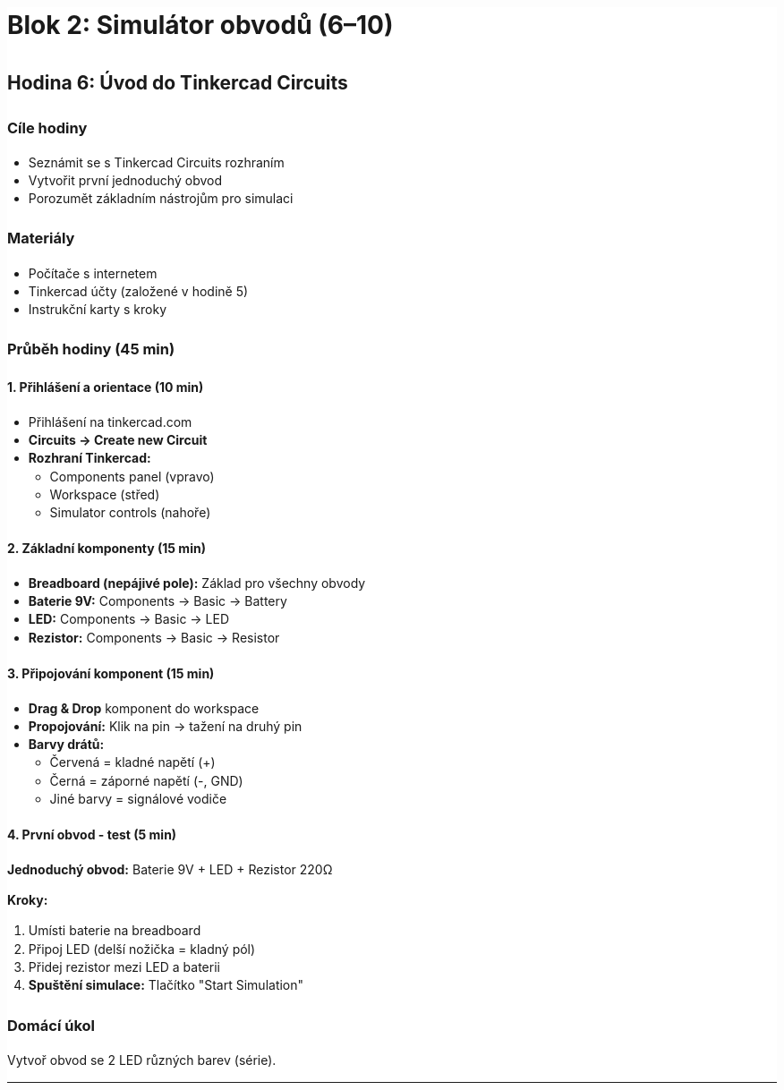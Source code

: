 # Blok 2: Simulátor obvodů (6–10)

## Hodina 6: Úvod do Tinkercad Circuits

### Cíle hodiny
- Seznámit se s Tinkercad Circuits rozhraním
- Vytvořit první jednoduchý obvod
- Porozumět základním nástrojům pro simulaci

### Materiály
- Počítače s internetem
- Tinkercad účty (založené v hodině 5)
- Instrukční karty s kroky

### Průběh hodiny (45 min)

#### 1. Přihlášení a orientace (10 min)
- Přihlášení na tinkercad.com
- **Circuits → Create new Circuit**
- **Rozhraní Tinkercad:**
  - Components panel (vpravo)
  - Workspace (střed)
  - Simulator controls (nahoře)

#### 2. Základní komponenty (15 min)
- **Breadboard (nepájivé pole):** Základ pro všechny obvody
- **Baterie 9V:** Components → Basic → Battery
- **LED:** Components → Basic → LED
- **Rezistor:** Components → Basic → Resistor

#### 3. Připojování komponent (15 min)
- **Drag & Drop** komponent do workspace
- **Propojování:** Klik na pin → tažení na druhý pin
- **Barvy drátů:** 
  - Červená = kladné napětí (+)
  - Černá = záporné napětí (-, GND)
  - Jiné barvy = signálové vodiče

#### 4. První obvod - test (5 min)
**Jednoduchý obvod:** Baterie 9V + LED + Rezistor 220Ω

**Kroky:**
1. Umísti baterie na breadboard
2. Připoj LED (delší nožička = kladný pól)
3. Přidej rezistor mezi LED a baterii
4. **Spuštění simulace:** Tlačítko "Start Simulation"

### Domácí úkol
Vytvoř obvod se 2 LED různých barev (série).

---
